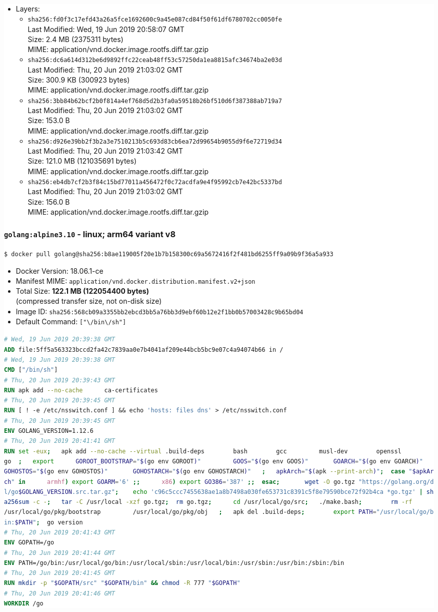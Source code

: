 -	Layers:
	-	`sha256:fd0f3c17efd43a26a5fce1692600c9a45e087cd84f50f61df6780702cc0050fe`  
		Last Modified: Wed, 19 Jun 2019 20:58:07 GMT  
		Size: 2.4 MB (2375311 bytes)  
		MIME: application/vnd.docker.image.rootfs.diff.tar.gzip
	-	`sha256:dc6a614d312be6d9892ffc22ceab48ff53c57250da1ea8815afc34674ba2e03d`  
		Last Modified: Thu, 20 Jun 2019 21:03:02 GMT  
		Size: 300.9 KB (300923 bytes)  
		MIME: application/vnd.docker.image.rootfs.diff.tar.gzip
	-	`sha256:3bb84b62bcf2b0f814a4ef768d5d2b3fa0a59518b26bf510d6f387388ab719a7`  
		Last Modified: Thu, 20 Jun 2019 21:03:02 GMT  
		Size: 153.0 B  
		MIME: application/vnd.docker.image.rootfs.diff.tar.gzip
	-	`sha256:d926e39bb2f3b2a3e7510213b5c693d83cb6ea72d99654b9055d9f6e72719d34`  
		Last Modified: Thu, 20 Jun 2019 21:03:42 GMT  
		Size: 121.0 MB (121035691 bytes)  
		MIME: application/vnd.docker.image.rootfs.diff.tar.gzip
	-	`sha256:eb4db7cf2b3f84c15bd77011a456472f0c72acdfa9e4f95992cb7e42bc5337bd`  
		Last Modified: Thu, 20 Jun 2019 21:03:02 GMT  
		Size: 156.0 B  
		MIME: application/vnd.docker.image.rootfs.diff.tar.gzip

### `golang:alpine3.10` - linux; arm64 variant v8

```console
$ docker pull golang@sha256:b8ae119005f20e1b7b158300c69a5672416f2f481bd6255ff9a09b9f36a5a933
```

-	Docker Version: 18.06.1-ce
-	Manifest MIME: `application/vnd.docker.distribution.manifest.v2+json`
-	Total Size: **122.1 MB (122054400 bytes)**  
	(compressed transfer size, not on-disk size)
-	Image ID: `sha256:568cb09a3355bb2ebcd3bb5a76bb3d9ebf60b12e2f1bb0b57003428c9b65bd04`
-	Default Command: `["\/bin\/sh"]`

```dockerfile
# Wed, 19 Jun 2019 20:39:38 GMT
ADD file:5ff5a563323bccd2fa42c7839aa0e7b4041af209e44bcb5bc9e07c4a94074b66 in / 
# Wed, 19 Jun 2019 20:39:38 GMT
CMD ["/bin/sh"]
# Thu, 20 Jun 2019 20:39:43 GMT
RUN apk add --no-cache 		ca-certificates
# Thu, 20 Jun 2019 20:39:45 GMT
RUN [ ! -e /etc/nsswitch.conf ] && echo 'hosts: files dns' > /etc/nsswitch.conf
# Thu, 20 Jun 2019 20:39:45 GMT
ENV GOLANG_VERSION=1.12.6
# Thu, 20 Jun 2019 20:41:41 GMT
RUN set -eux; 	apk add --no-cache --virtual .build-deps 		bash 		gcc 		musl-dev 		openssl 		go 	; 	export 		GOROOT_BOOTSTRAP="$(go env GOROOT)" 		GOOS="$(go env GOOS)" 		GOARCH="$(go env GOARCH)" 		GOHOSTOS="$(go env GOHOSTOS)" 		GOHOSTARCH="$(go env GOHOSTARCH)" 	; 	apkArch="$(apk --print-arch)"; 	case "$apkArch" in 		armhf) export GOARM='6' ;; 		x86) export GO386='387' ;; 	esac; 		wget -O go.tgz "https://golang.org/dl/go$GOLANG_VERSION.src.tar.gz"; 	echo 'c96c5ccc7455638ae1a8b7498a030fe653731c8391c5f8e79590bce72f92b4ca *go.tgz' | sha256sum -c -; 	tar -C /usr/local -xzf go.tgz; 	rm go.tgz; 		cd /usr/local/go/src; 	./make.bash; 		rm -rf 		/usr/local/go/pkg/bootstrap 		/usr/local/go/pkg/obj 	; 	apk del .build-deps; 		export PATH="/usr/local/go/bin:$PATH"; 	go version
# Thu, 20 Jun 2019 20:41:43 GMT
ENV GOPATH=/go
# Thu, 20 Jun 2019 20:41:44 GMT
ENV PATH=/go/bin:/usr/local/go/bin:/usr/local/sbin:/usr/local/bin:/usr/sbin:/usr/bin:/sbin:/bin
# Thu, 20 Jun 2019 20:41:45 GMT
RUN mkdir -p "$GOPATH/src" "$GOPATH/bin" && chmod -R 777 "$GOPATH"
# Thu, 20 Jun 2019 20:41:46 GMT
WORKDIR /go
```
